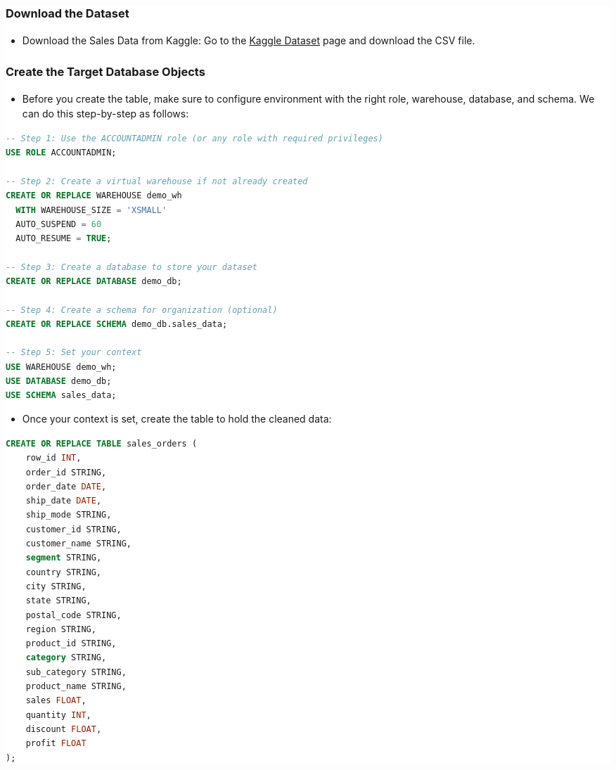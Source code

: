 ### Download the Dataset
- Download the  Sales Data from Kaggle: Go to the [Kaggle Dataset](https://www.kaggle.com/datasets/ishanshrivastava28/superstore-sales) page and download the CSV file.

### Create the Target Database Objects
- Before you create the table, make sure to configure environment with the right role, warehouse, database, and schema. We can do this step-by-step as follows:

```sql
-- Step 1: Use the ACCOUNTADMIN role (or any role with required privileges)
USE ROLE ACCOUNTADMIN;

-- Step 2: Create a virtual warehouse if not already created
CREATE OR REPLACE WAREHOUSE demo_wh
  WITH WAREHOUSE_SIZE = 'XSMALL'
  AUTO_SUSPEND = 60
  AUTO_RESUME = TRUE;

-- Step 3: Create a database to store your dataset
CREATE OR REPLACE DATABASE demo_db;

-- Step 4: Create a schema for organization (optional)
CREATE OR REPLACE SCHEMA demo_db.sales_data;

-- Step 5: Set your context
USE WAREHOUSE demo_wh;
USE DATABASE demo_db;
USE SCHEMA sales_data;
```

- Once your context is set, create the table to hold the cleaned data:
```sql
CREATE OR REPLACE TABLE sales_orders (
    row_id INT,
    order_id STRING,
    order_date DATE,
    ship_date DATE,
    ship_mode STRING,
    customer_id STRING,
    customer_name STRING,
    segment STRING,
    country STRING,
    city STRING,
    state STRING,
    postal_code STRING,
    region STRING,
    product_id STRING,
    category STRING,
    sub_category STRING,
    product_name STRING,
    sales FLOAT,
    quantity INT,
    discount FLOAT,
    profit FLOAT
);
```
